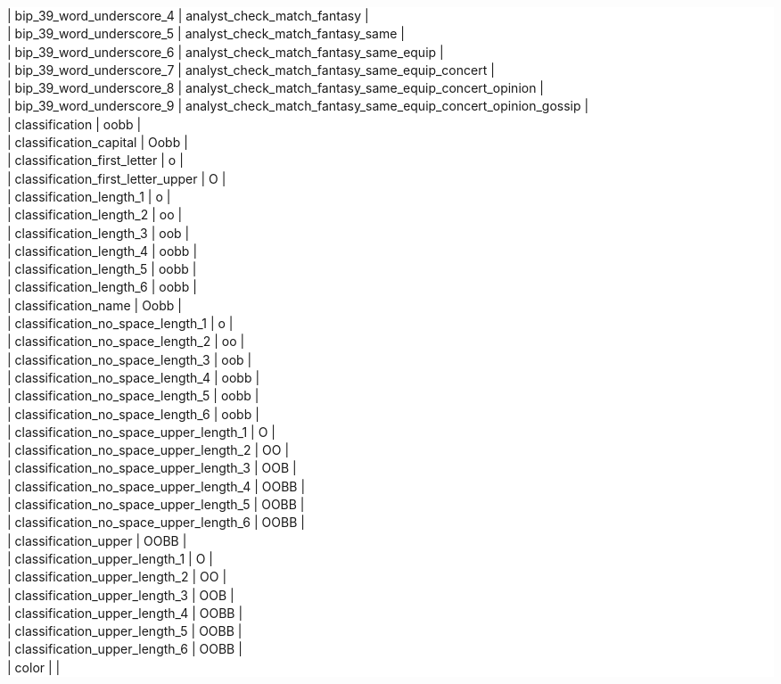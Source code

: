 | bip_39_word_underscore_4 | analyst_check_match_fantasy |  
| bip_39_word_underscore_5 | analyst_check_match_fantasy_same |  
| bip_39_word_underscore_6 | analyst_check_match_fantasy_same_equip |  
| bip_39_word_underscore_7 | analyst_check_match_fantasy_same_equip_concert |  
| bip_39_word_underscore_8 | analyst_check_match_fantasy_same_equip_concert_opinion |  
| bip_39_word_underscore_9 | analyst_check_match_fantasy_same_equip_concert_opinion_gossip |  
| classification | oobb |  
| classification_capital | Oobb |  
| classification_first_letter | o |  
| classification_first_letter_upper | O |  
| classification_length_1 | o |  
| classification_length_2 | oo |  
| classification_length_3 | oob |  
| classification_length_4 | oobb |  
| classification_length_5 | oobb |  
| classification_length_6 | oobb |  
| classification_name | Oobb |  
| classification_no_space_length_1 | o |  
| classification_no_space_length_2 | oo |  
| classification_no_space_length_3 | oob |  
| classification_no_space_length_4 | oobb |  
| classification_no_space_length_5 | oobb |  
| classification_no_space_length_6 | oobb |  
| classification_no_space_upper_length_1 | O |  
| classification_no_space_upper_length_2 | OO |  
| classification_no_space_upper_length_3 | OOB |  
| classification_no_space_upper_length_4 | OOBB |  
| classification_no_space_upper_length_5 | OOBB |  
| classification_no_space_upper_length_6 | OOBB |  
| classification_upper | OOBB |  
| classification_upper_length_1 | O |  
| classification_upper_length_2 | OO |  
| classification_upper_length_3 | OOB |  
| classification_upper_length_4 | OOBB |  
| classification_upper_length_5 | OOBB |  
| classification_upper_length_6 | OOBB |  
| color |  |  